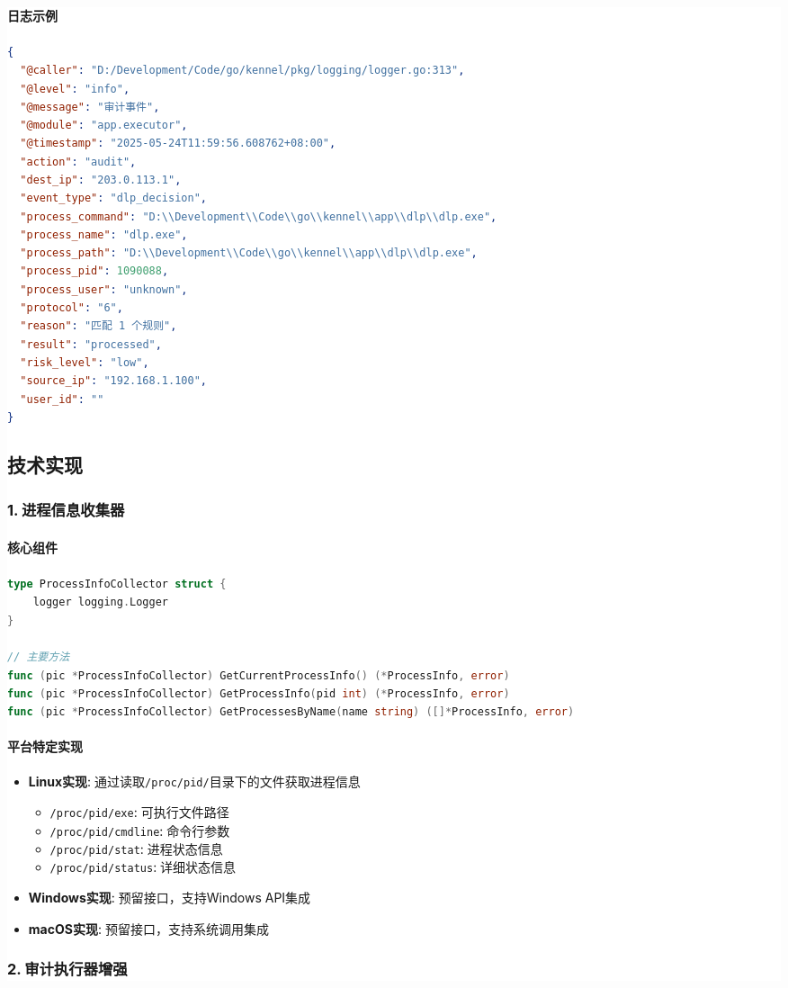 #### 日志示例
```json
{
  "@caller": "D:/Development/Code/go/kennel/pkg/logging/logger.go:313",
  "@level": "info",
  "@message": "审计事件",
  "@module": "app.executor",
  "@timestamp": "2025-05-24T11:59:56.608762+08:00",
  "action": "audit",
  "dest_ip": "203.0.113.1",
  "event_type": "dlp_decision",
  "process_command": "D:\\Development\\Code\\go\\kennel\\app\\dlp\\dlp.exe",
  "process_name": "dlp.exe",
  "process_path": "D:\\Development\\Code\\go\\kennel\\app\\dlp\\dlp.exe",
  "process_pid": 1090088,
  "process_user": "unknown",
  "protocol": "6",
  "reason": "匹配 1 个规则",
  "result": "processed",
  "risk_level": "low",
  "source_ip": "192.168.1.100",
  "user_id": ""
}
```

## 技术实现

### 1. 进程信息收集器

#### 核心组件
```go
type ProcessInfoCollector struct {
    logger logging.Logger
}

// 主要方法
func (pic *ProcessInfoCollector) GetCurrentProcessInfo() (*ProcessInfo, error)
func (pic *ProcessInfoCollector) GetProcessInfo(pid int) (*ProcessInfo, error)
func (pic *ProcessInfoCollector) GetProcessesByName(name string) ([]*ProcessInfo, error)
```

#### 平台特定实现
- **Linux实现**: 通过读取`/proc/pid/`目录下的文件获取进程信息
  - `/proc/pid/exe`: 可执行文件路径
  - `/proc/pid/cmdline`: 命令行参数
  - `/proc/pid/stat`: 进程状态信息
  - `/proc/pid/status`: 详细状态信息

- **Windows实现**: 预留接口，支持Windows API集成
- **macOS实现**: 预留接口，支持系统调用集成

### 2. 审计执行器增强
